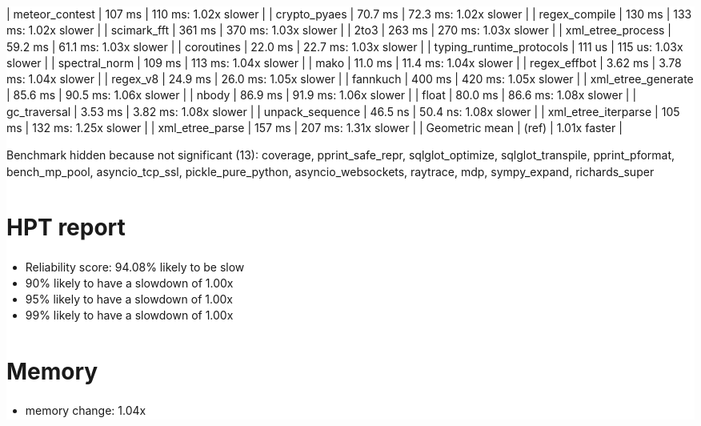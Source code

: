 | meteor_contest             | 107 ms                                                                 | 110 ms: 1.02x slower                                                       |
| crypto_pyaes               | 70.7 ms                                                                | 72.3 ms: 1.02x slower                                                      |
| regex_compile              | 130 ms                                                                 | 133 ms: 1.02x slower                                                       |
| scimark_fft                | 361 ms                                                                 | 370 ms: 1.03x slower                                                       |
| 2to3                       | 263 ms                                                                 | 270 ms: 1.03x slower                                                       |
| xml_etree_process          | 59.2 ms                                                                | 61.1 ms: 1.03x slower                                                      |
| coroutines                 | 22.0 ms                                                                | 22.7 ms: 1.03x slower                                                      |
| typing_runtime_protocols   | 111 us                                                                 | 115 us: 1.03x slower                                                       |
| spectral_norm              | 109 ms                                                                 | 113 ms: 1.04x slower                                                       |
| mako                       | 11.0 ms                                                                | 11.4 ms: 1.04x slower                                                      |
| regex_effbot               | 3.62 ms                                                                | 3.78 ms: 1.04x slower                                                      |
| regex_v8                   | 24.9 ms                                                                | 26.0 ms: 1.05x slower                                                      |
| fannkuch                   | 400 ms                                                                 | 420 ms: 1.05x slower                                                       |
| xml_etree_generate         | 85.6 ms                                                                | 90.5 ms: 1.06x slower                                                      |
| nbody                      | 86.9 ms                                                                | 91.9 ms: 1.06x slower                                                      |
| float                      | 80.0 ms                                                                | 86.6 ms: 1.08x slower                                                      |
| gc_traversal               | 3.53 ms                                                                | 3.82 ms: 1.08x slower                                                      |
| unpack_sequence            | 46.5 ns                                                                | 50.4 ns: 1.08x slower                                                      |
| xml_etree_iterparse        | 105 ms                                                                 | 132 ms: 1.25x slower                                                       |
| xml_etree_parse            | 157 ms                                                                 | 207 ms: 1.31x slower                                                       |
| Geometric mean             | (ref)                                                                  | 1.01x faster                                                               |

Benchmark hidden because not significant (13): coverage, pprint_safe_repr, sqlglot_optimize, sqlglot_transpile, pprint_pformat, bench_mp_pool, asyncio_tcp_ssl, pickle_pure_python, asyncio_websockets, raytrace, mdp, sympy_expand, richards_super


# HPT report

- Reliability score: 94.08% likely to be slow
- 90% likely to have a slowdown of 1.00x
- 95% likely to have a slowdown of 1.00x
- 99% likely to have a slowdown of 1.00x


# Memory

- memory change: 1.04x